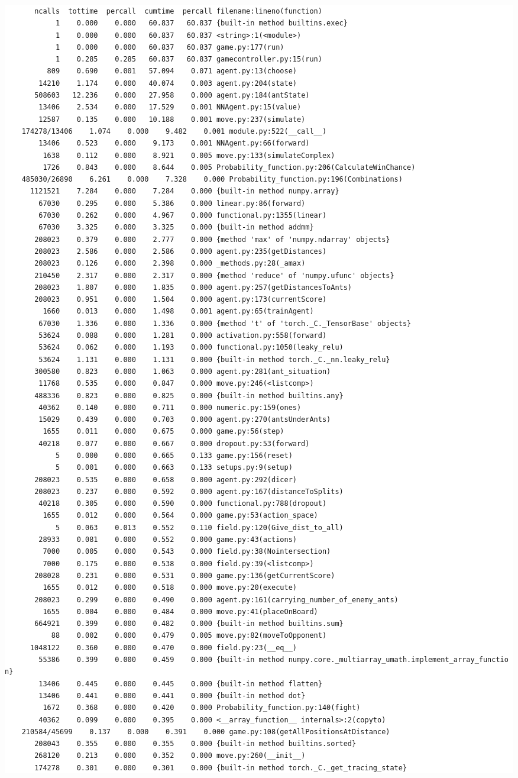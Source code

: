            ncalls  tottime  percall  cumtime  percall filename:lineno(function)
                1    0.000    0.000   60.837   60.837 {built-in method builtins.exec}
                1    0.000    0.000   60.837   60.837 <string>:1(<module>)
                1    0.000    0.000   60.837   60.837 game.py:177(run)
                1    0.285    0.285   60.837   60.837 gamecontroller.py:15(run)
              809    0.690    0.001   57.094    0.071 agent.py:13(choose)
            14210    1.174    0.000   40.074    0.003 agent.py:204(state)
           508603   12.236    0.000   27.958    0.000 agent.py:184(antState)
            13406    2.534    0.000   17.529    0.001 NNAgent.py:15(value)
            12587    0.135    0.000   10.188    0.001 move.py:237(simulate)
        174278/13406    1.074    0.000    9.482    0.001 module.py:522(__call__)
            13406    0.523    0.000    9.173    0.001 NNAgent.py:66(forward)
             1638    0.112    0.000    8.921    0.005 move.py:133(simulateComplex)
             1726    0.843    0.000    8.644    0.005 Probability_function.py:206(CalculateWinChance)
        485030/26890    6.261    0.000    7.328    0.000 Probability_function.py:196(Combinations)
          1121521    7.284    0.000    7.284    0.000 {built-in method numpy.array}
            67030    0.295    0.000    5.386    0.000 linear.py:86(forward)
            67030    0.262    0.000    4.967    0.000 functional.py:1355(linear)
            67030    3.325    0.000    3.325    0.000 {built-in method addmm}
           208023    0.379    0.000    2.777    0.000 {method 'max' of 'numpy.ndarray' objects}
           208023    2.586    0.000    2.586    0.000 agent.py:235(getDistances)
           208023    0.126    0.000    2.398    0.000 _methods.py:28(_amax)
           210450    2.317    0.000    2.317    0.000 {method 'reduce' of 'numpy.ufunc' objects}
           208023    1.807    0.000    1.835    0.000 agent.py:257(getDistancesToAnts)
           208023    0.951    0.000    1.504    0.000 agent.py:173(currentScore)
             1660    0.013    0.000    1.498    0.001 agent.py:65(trainAgent)
            67030    1.336    0.000    1.336    0.000 {method 't' of 'torch._C._TensorBase' objects}
            53624    0.088    0.000    1.281    0.000 activation.py:558(forward)
            53624    0.062    0.000    1.193    0.000 functional.py:1050(leaky_relu)
            53624    1.131    0.000    1.131    0.000 {built-in method torch._C._nn.leaky_relu}
           300580    0.823    0.000    1.063    0.000 agent.py:281(ant_situation)
            11768    0.535    0.000    0.847    0.000 move.py:246(<listcomp>)
           488336    0.823    0.000    0.825    0.000 {built-in method builtins.any}
            40362    0.140    0.000    0.711    0.000 numeric.py:159(ones)
            15029    0.439    0.000    0.703    0.000 agent.py:270(antsUnderAnts)
             1655    0.011    0.000    0.675    0.000 game.py:56(step)
            40218    0.077    0.000    0.667    0.000 dropout.py:53(forward)
                5    0.000    0.000    0.665    0.133 game.py:156(reset)
                5    0.001    0.000    0.663    0.133 setups.py:9(setup)
           208023    0.535    0.000    0.658    0.000 agent.py:292(dicer)
           208023    0.237    0.000    0.592    0.000 agent.py:167(distanceToSplits)
            40218    0.305    0.000    0.590    0.000 functional.py:788(dropout)
             1655    0.012    0.000    0.564    0.000 game.py:53(action_space)
                5    0.063    0.013    0.552    0.110 field.py:120(Give_dist_to_all)
            28933    0.081    0.000    0.552    0.000 game.py:43(actions)
             7000    0.005    0.000    0.543    0.000 field.py:38(Nointersection)
             7000    0.175    0.000    0.538    0.000 field.py:39(<listcomp>)
           208028    0.231    0.000    0.531    0.000 game.py:136(getCurrentScore)
             1655    0.012    0.000    0.518    0.000 move.py:20(execute)
           208023    0.299    0.000    0.490    0.000 agent.py:161(carrying_number_of_enemy_ants)
             1655    0.004    0.000    0.484    0.000 move.py:41(placeOnBoard)
           664921    0.399    0.000    0.482    0.000 {built-in method builtins.sum}
               88    0.002    0.000    0.479    0.005 move.py:82(moveToOpponent)
          1048122    0.360    0.000    0.470    0.000 field.py:23(__eq__)
            55386    0.399    0.000    0.459    0.000 {built-in method numpy.core._multiarray_umath.implement_array_function}
            13406    0.445    0.000    0.445    0.000 {built-in method flatten}
            13406    0.441    0.000    0.441    0.000 {built-in method dot}
             1672    0.368    0.000    0.420    0.000 Probability_function.py:140(fight)
            40362    0.099    0.000    0.395    0.000 <__array_function__ internals>:2(copyto)
        210584/45699    0.137    0.000    0.391    0.000 game.py:108(getAllPositionsAtDistance)
           208043    0.355    0.000    0.355    0.000 {built-in method builtins.sorted}
           268120    0.213    0.000    0.352    0.000 move.py:260(__init__)
           174278    0.301    0.000    0.301    0.000 {built-in method torch._C._get_tracing_state}